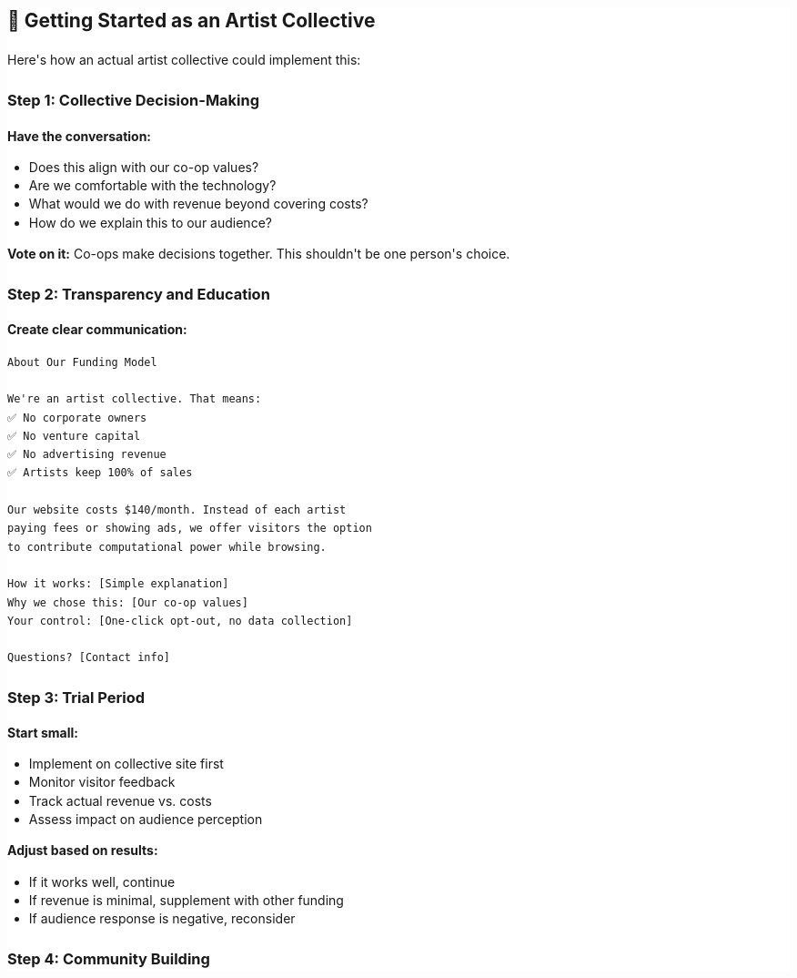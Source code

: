 
## 🚀 Getting Started as an Artist Collective

Here's how an actual artist collective could implement this:

### Step 1: Collective Decision-Making

**Have the conversation:**
- Does this align with our co-op values?
- Are we comfortable with the technology?
- What would we do with revenue beyond covering costs?
- How do we explain this to our audience?

**Vote on it:** Co-ops make decisions together. This shouldn't be one person's choice.

### Step 2: Transparency and Education

**Create clear communication:**

```
About Our Funding Model

We're an artist collective. That means:
✅ No corporate owners
✅ No venture capital
✅ No advertising revenue
✅ Artists keep 100% of sales

Our website costs $140/month. Instead of each artist 
paying fees or showing ads, we offer visitors the option 
to contribute computational power while browsing.

How it works: [Simple explanation]
Why we chose this: [Our co-op values]
Your control: [One-click opt-out, no data collection]

Questions? [Contact info]
```

### Step 3: Trial Period

**Start small:**
- Implement on collective site first
- Monitor visitor feedback
- Track actual revenue vs. costs
- Assess impact on audience perception

**Adjust based on results:**
- If it works well, continue
- If revenue is minimal, supplement with other funding
- If audience response is negative, reconsider

### Step 4: Community Building
